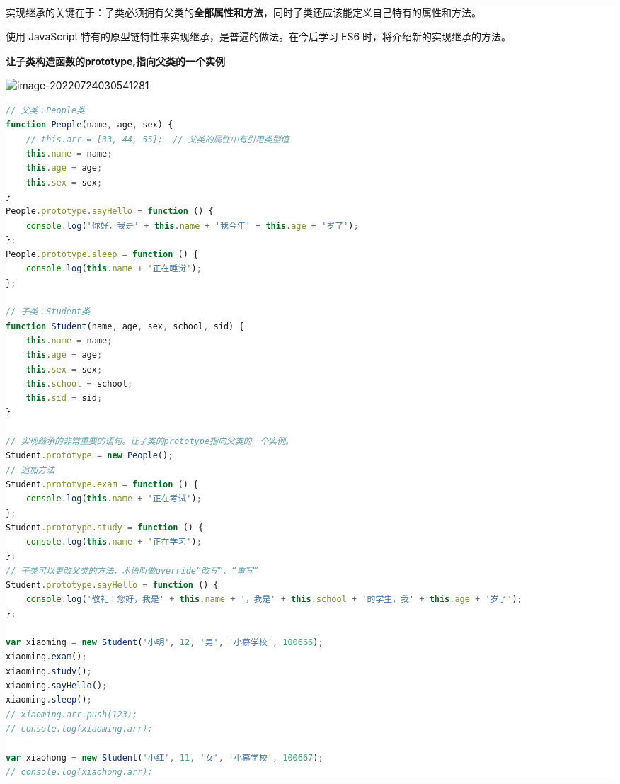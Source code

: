 实现继承的关键在于：子类必须拥有父类的**全部属性和方法**，同时子类还应该能定义自己特有的属性和方法。

使用 JavaScript 特有的原型链特性来实现继承，是普遍的做法。在今后学习 ES6 时，将介绍新的实现继承的方法。

**让子类构造函数的prototype,指向父类的一个实例**

![image-20220724030541281](https://cc.hjfile.cn/cc/img/20220724/2022072403054318342999.png)

```javascript
// 父类：People类
function People(name, age, sex) {
    // this.arr = [33, 44, 55];  // 父类的属性中有引用类型值
    this.name = name;
    this.age = age;
    this.sex = sex;
}
People.prototype.sayHello = function () {
    console.log('你好，我是' + this.name + '我今年' + this.age + '岁了');
};
People.prototype.sleep = function () {
    console.log(this.name + '正在睡觉');
};

// 子类：Student类
function Student(name, age, sex, school, sid) {
    this.name = name;
    this.age = age;
    this.sex = sex;
    this.school = school;
    this.sid = sid;
}

// 实现继承的非常重要的语句。让子类的prototype指向父类的一个实例。
Student.prototype = new People();
// 追加方法
Student.prototype.exam = function () {
    console.log(this.name + '正在考试');
};
Student.prototype.study = function () {
    console.log(this.name + '正在学习');
};
// 子类可以更改父类的方法，术语叫做override“改写”、“重写”
Student.prototype.sayHello = function () {
    console.log('敬礼！您好，我是' + this.name + '，我是' + this.school + '的学生，我' + this.age + '岁了');
};

var xiaoming = new Student('小明', 12, '男', '小慕学校', 100666);
xiaoming.exam();
xiaoming.study();
xiaoming.sayHello();
xiaoming.sleep();
// xiaoming.arr.push(123);
// console.log(xiaoming.arr);

var xiaohong = new Student('小红', 11, '女', '小慕学校', 100667);
// console.log(xiaohong.arr);
```
